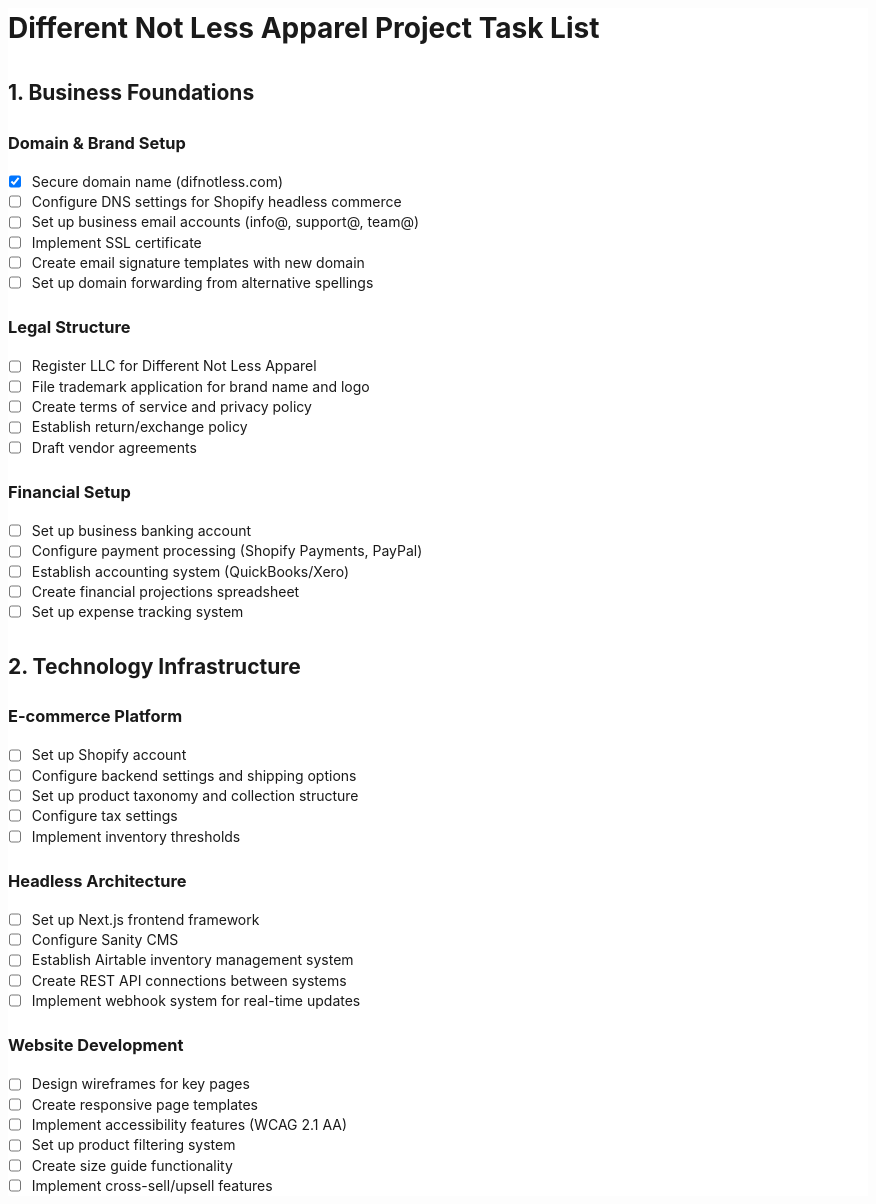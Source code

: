 # Different Not Less Apparel Project Task List

## 1. Business Foundations

### Domain & Brand Setup
- [x] Secure domain name (difnotless.com)
- [ ] Configure DNS settings for Shopify headless commerce
- [ ] Set up business email accounts (info@, support@, team@)
- [ ] Implement SSL certificate
- [ ] Create email signature templates with new domain
- [ ] Set up domain forwarding from alternative spellings

### Legal Structure
- [ ] Register LLC for Different Not Less Apparel
- [ ] File trademark application for brand name and logo
- [ ] Create terms of service and privacy policy
- [ ] Establish return/exchange policy
- [ ] Draft vendor agreements

### Financial Setup
- [ ] Set up business banking account
- [ ] Configure payment processing (Shopify Payments, PayPal)
- [ ] Establish accounting system (QuickBooks/Xero)
- [ ] Create financial projections spreadsheet
- [ ] Set up expense tracking system

## 2. Technology Infrastructure

### E-commerce Platform
- [ ] Set up Shopify account
- [ ] Configure backend settings and shipping options
- [ ] Set up product taxonomy and collection structure
- [ ] Configure tax settings
- [ ] Implement inventory thresholds

### Headless Architecture
- [ ] Set up Next.js frontend framework
- [ ] Configure Sanity CMS
- [ ] Establish Airtable inventory management system
- [ ] Create REST API connections between systems
- [ ] Implement webhook system for real-time updates

### Website Development
- [ ] Design wireframes for key pages
- [ ] Create responsive page templates
- [ ] Implement accessibility features (WCAG 2.1 AA)
- [ ] Set up product filtering system
- [ ] Create size guide functionality
- [ ] Implement cross-sell/upsell features
